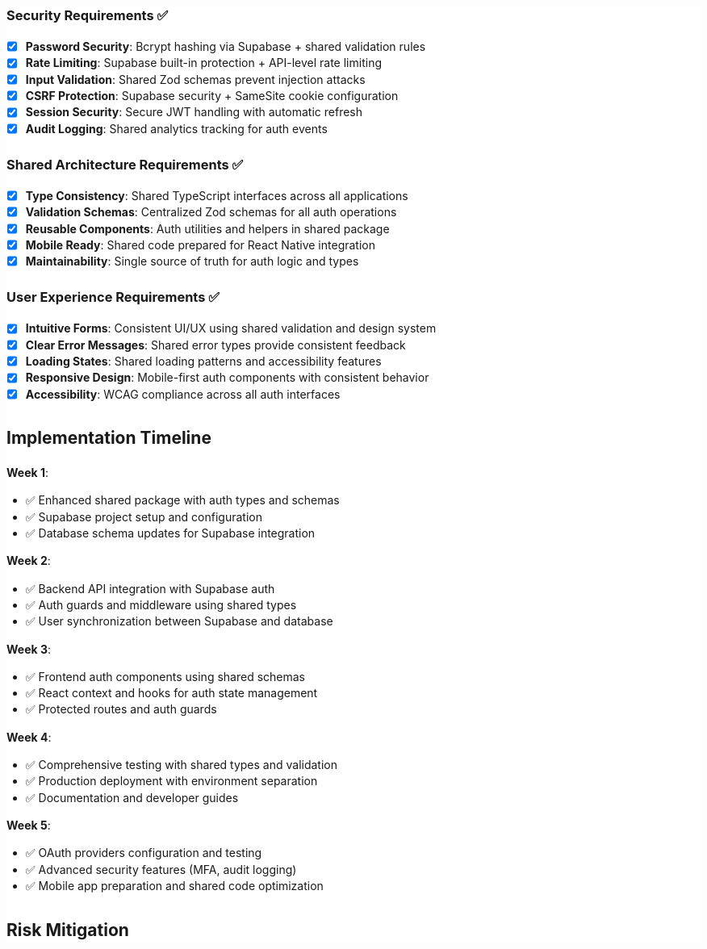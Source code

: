### Security Requirements ✅
- [x] **Password Security**: Bcrypt hashing via Supabase + shared validation rules
- [x] **Rate Limiting**: Supabase built-in protection + API-level rate limiting
- [x] **Input Validation**: Shared Zod schemas prevent injection attacks
- [x] **CSRF Protection**: Supabase security + SameSite cookie configuration
- [x] **Session Security**: Secure JWT handling with automatic refresh
- [x] **Audit Logging**: Shared analytics tracking for auth events

### Shared Architecture Requirements ✅
- [x] **Type Consistency**: Shared TypeScript interfaces across all applications
- [x] **Validation Schemas**: Centralized Zod schemas for all auth operations
- [x] **Reusable Components**: Auth utilities and helpers in shared package
- [x] **Mobile Ready**: Shared code prepared for React Native integration
- [x] **Maintainability**: Single source of truth for auth logic and types

### User Experience Requirements ✅
- [x] **Intuitive Forms**: Consistent UI/UX using shared validation and design system
- [x] **Clear Error Messages**: Shared error types provide consistent feedback
- [x] **Loading States**: Shared loading patterns and accessibility features
- [x] **Responsive Design**: Mobile-first auth components with consistent behavior
- [x] **Accessibility**: WCAG compliance across all auth interfaces

## Implementation Timeline

**Week 1**:
- ✅ Enhanced shared package with auth types and schemas
- ✅ Supabase project setup and configuration
- ✅ Database schema updates for Supabase integration

**Week 2**:
- ✅ Backend API integration with Supabase auth
- ✅ Auth guards and middleware using shared types
- ✅ User synchronization between Supabase and database

**Week 3**:
- ✅ Frontend auth components using shared schemas
- ✅ React context and hooks for auth state management
- ✅ Protected routes and auth guards

**Week 4**:
- ✅ Comprehensive testing with shared types and validation
- ✅ Production deployment with environment separation
- ✅ Documentation and developer guides

**Week 5**:
- ✅ OAuth providers configuration and testing
- ✅ Advanced security features (MFA, audit logging)
- ✅ Mobile app preparation and shared code optimization

## Risk Mitigation
